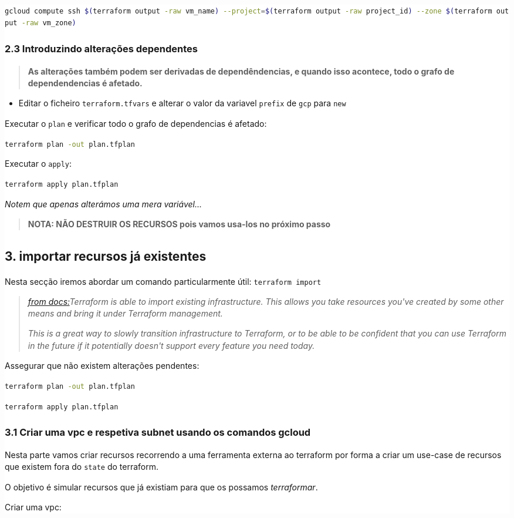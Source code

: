 ```bash
gcloud compute ssh $(terraform output -raw vm_name) --project=$(terraform output -raw project_id) --zone $(terraform output -raw vm_zone)
```

### 2.3 Introduzindo alterações dependentes

> **As alterações também podem ser derivadas de dependêndencias, e quando isso acontece, todo o grafo de dependendencias é afetado.**

* Editar o ficheiro `terraform.tfvars` e alterar o valor da variavel `prefix` de `gcp` para `new`

Executar o `plan` e verificar todo o grafo de dependencias é afetado:

```bash
terraform plan -out plan.tfplan
```

Executar o `apply`:

```bash
terraform apply plan.tfplan
```

*Notem que apenas alterámos uma mera variável...*

>**NOTA: NÃO DESTRUIR OS RECURSOS pois vamos usa-los no próximo passo**

## 3. importar recursos já existentes

Nesta secção iremos abordar um comando particularmente útil: `terraform import`

> *[from docs:](https://www.terraform.io/docs/cli/import/index.html)Terraform is able to import existing infrastructure. This allows you take resources you've created by some other means and bring it under Terraform management.*
>
> *This is a great way to slowly transition infrastructure to Terraform, or to be able to be confident that you can use Terraform in the future if it potentially doesn't support every feature you need today.*

Assegurar que não existem alterações pendentes:

```bash
terraform plan -out plan.tfplan
```

```bash
terraform apply plan.tfplan
```

### 3.1 Criar uma vpc e respetiva subnet usando os comandos gcloud

Nesta parte vamos criar recursos recorrendo a uma ferramenta externa ao terraform por forma a criar um use-case de recursos que existem fora do `state` do terraform.

O objetivo é simular recursos que já existiam para que os possamos *terraformar*.

Criar uma vpc:

